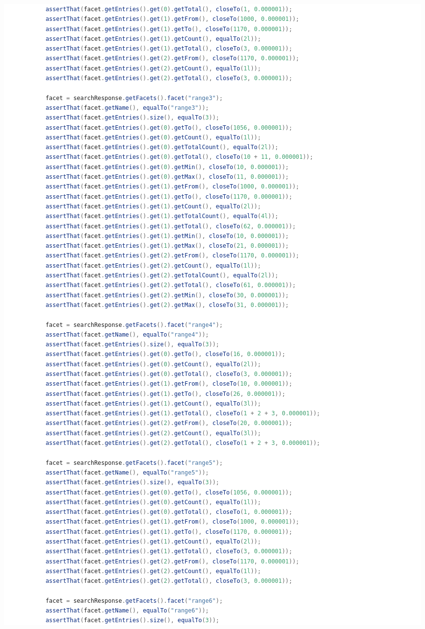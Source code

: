```java
            assertThat(facet.getEntries().get(0).getTotal(), closeTo(1, 0.000001));
            assertThat(facet.getEntries().get(1).getFrom(), closeTo(1000, 0.000001));
            assertThat(facet.getEntries().get(1).getTo(), closeTo(1170, 0.000001));
            assertThat(facet.getEntries().get(1).getCount(), equalTo(2l));
            assertThat(facet.getEntries().get(1).getTotal(), closeTo(3, 0.000001));
            assertThat(facet.getEntries().get(2).getFrom(), closeTo(1170, 0.000001));
            assertThat(facet.getEntries().get(2).getCount(), equalTo(1l));
            assertThat(facet.getEntries().get(2).getTotal(), closeTo(3, 0.000001));

            facet = searchResponse.getFacets().facet("range3");
            assertThat(facet.getName(), equalTo("range3"));
            assertThat(facet.getEntries().size(), equalTo(3));
            assertThat(facet.getEntries().get(0).getTo(), closeTo(1056, 0.000001));
            assertThat(facet.getEntries().get(0).getCount(), equalTo(1l));
            assertThat(facet.getEntries().get(0).getTotalCount(), equalTo(2l));
            assertThat(facet.getEntries().get(0).getTotal(), closeTo(10 + 11, 0.000001));
            assertThat(facet.getEntries().get(0).getMin(), closeTo(10, 0.000001));
            assertThat(facet.getEntries().get(0).getMax(), closeTo(11, 0.000001));
            assertThat(facet.getEntries().get(1).getFrom(), closeTo(1000, 0.000001));
            assertThat(facet.getEntries().get(1).getTo(), closeTo(1170, 0.000001));
            assertThat(facet.getEntries().get(1).getCount(), equalTo(2l));
            assertThat(facet.getEntries().get(1).getTotalCount(), equalTo(4l));
            assertThat(facet.getEntries().get(1).getTotal(), closeTo(62, 0.000001));
            assertThat(facet.getEntries().get(1).getMin(), closeTo(10, 0.000001));
            assertThat(facet.getEntries().get(1).getMax(), closeTo(21, 0.000001));
            assertThat(facet.getEntries().get(2).getFrom(), closeTo(1170, 0.000001));
            assertThat(facet.getEntries().get(2).getCount(), equalTo(1l));
            assertThat(facet.getEntries().get(2).getTotalCount(), equalTo(2l));
            assertThat(facet.getEntries().get(2).getTotal(), closeTo(61, 0.000001));
            assertThat(facet.getEntries().get(2).getMin(), closeTo(30, 0.000001));
            assertThat(facet.getEntries().get(2).getMax(), closeTo(31, 0.000001));

            facet = searchResponse.getFacets().facet("range4");
            assertThat(facet.getName(), equalTo("range4"));
            assertThat(facet.getEntries().size(), equalTo(3));
            assertThat(facet.getEntries().get(0).getTo(), closeTo(16, 0.000001));
            assertThat(facet.getEntries().get(0).getCount(), equalTo(2l));
            assertThat(facet.getEntries().get(0).getTotal(), closeTo(3, 0.000001));
            assertThat(facet.getEntries().get(1).getFrom(), closeTo(10, 0.000001));
            assertThat(facet.getEntries().get(1).getTo(), closeTo(26, 0.000001));
            assertThat(facet.getEntries().get(1).getCount(), equalTo(3l));
            assertThat(facet.getEntries().get(1).getTotal(), closeTo(1 + 2 + 3, 0.000001));
            assertThat(facet.getEntries().get(2).getFrom(), closeTo(20, 0.000001));
            assertThat(facet.getEntries().get(2).getCount(), equalTo(3l));
            assertThat(facet.getEntries().get(2).getTotal(), closeTo(1 + 2 + 3, 0.000001));

            facet = searchResponse.getFacets().facet("range5");
            assertThat(facet.getName(), equalTo("range5"));
            assertThat(facet.getEntries().size(), equalTo(3));
            assertThat(facet.getEntries().get(0).getTo(), closeTo(1056, 0.000001));
            assertThat(facet.getEntries().get(0).getCount(), equalTo(1l));
            assertThat(facet.getEntries().get(0).getTotal(), closeTo(1, 0.000001));
            assertThat(facet.getEntries().get(1).getFrom(), closeTo(1000, 0.000001));
            assertThat(facet.getEntries().get(1).getTo(), closeTo(1170, 0.000001));
            assertThat(facet.getEntries().get(1).getCount(), equalTo(2l));
            assertThat(facet.getEntries().get(1).getTotal(), closeTo(3, 0.000001));
            assertThat(facet.getEntries().get(2).getFrom(), closeTo(1170, 0.000001));
            assertThat(facet.getEntries().get(2).getCount(), equalTo(1l));
            assertThat(facet.getEntries().get(2).getTotal(), closeTo(3, 0.000001));

            facet = searchResponse.getFacets().facet("range6");
            assertThat(facet.getName(), equalTo("range6"));
            assertThat(facet.getEntries().size(), equalTo(3));
```